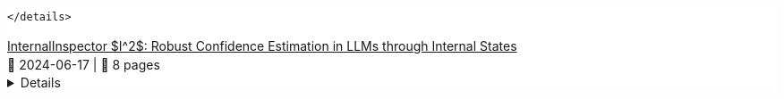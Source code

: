     </details>
</div>
<div class="paper-card">
    <div class="paper-title"><a href="http://arxiv.org/abs/2406.12053v1">InternalInspector $I^2$: Robust Confidence Estimation in LLMs through Internal States</a></div>
    <div class="paper-meta">
      📅 2024-06-17
      | 💬 8 pages
    </div>
    <details class="paper-abstract">
